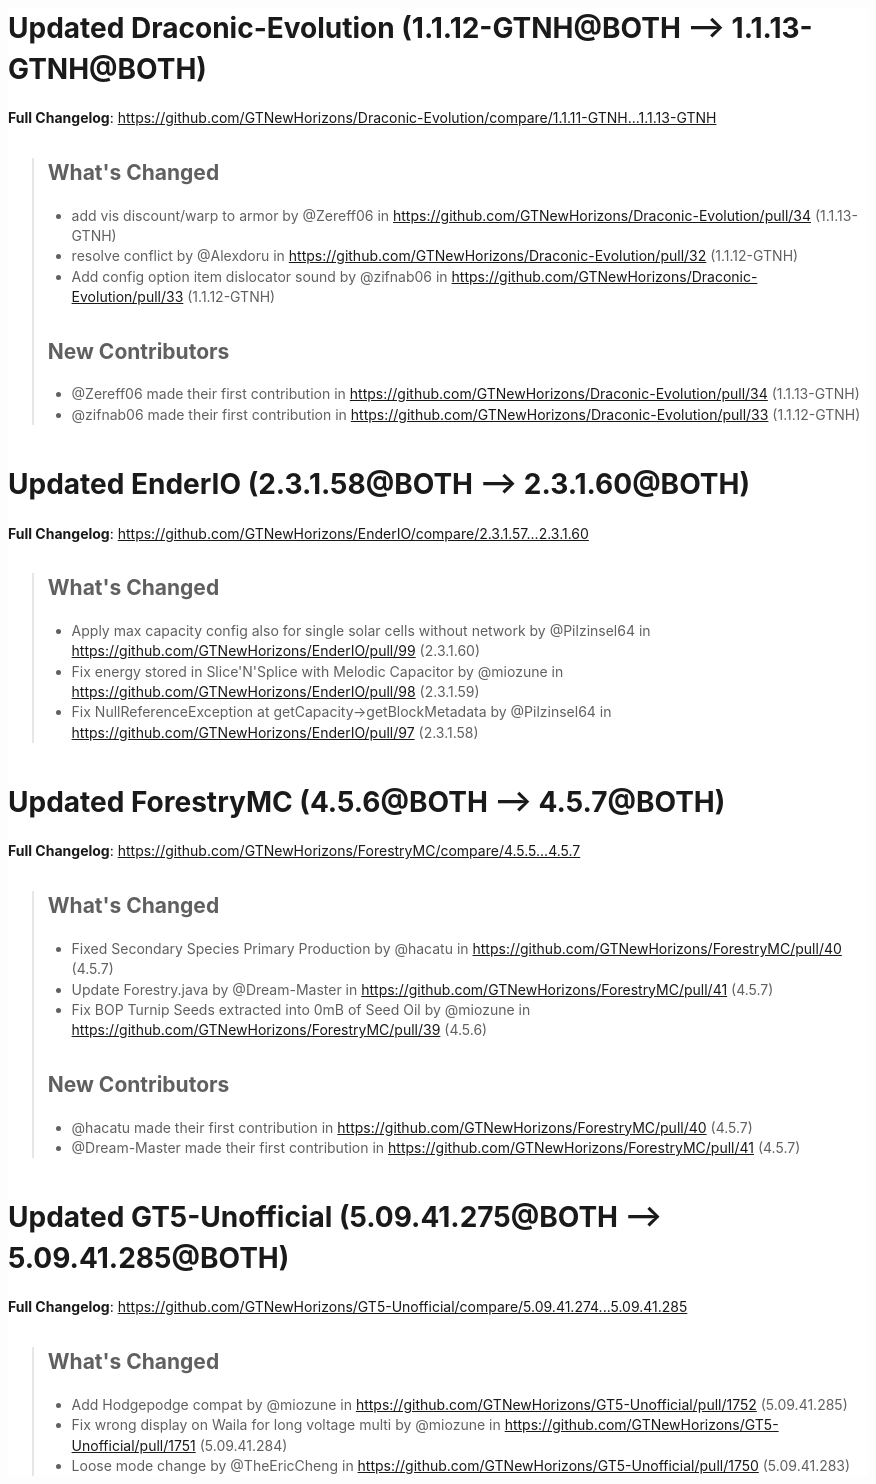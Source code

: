 # Updated Draconic-Evolution (1.1.12-GTNH@BOTH --> 1.1.13-GTNH@BOTH)
**Full Changelog**: https://github.com/GTNewHorizons/Draconic-Evolution/compare/1.1.11-GTNH...1.1.13-GTNH
>## What's Changed
> * add vis discount/warp to armor by @Zereff06 in https://github.com/GTNewHorizons/Draconic-Evolution/pull/34 (1.1.13-GTNH)
> * resolve conflict by @Alexdoru in https://github.com/GTNewHorizons/Draconic-Evolution/pull/32 (1.1.12-GTNH)
> * Add config option item dislocator sound by @zifnab06 in https://github.com/GTNewHorizons/Draconic-Evolution/pull/33 (1.1.12-GTNH)
>
>## New Contributors
> * @Zereff06 made their first contribution in https://github.com/GTNewHorizons/Draconic-Evolution/pull/34 (1.1.13-GTNH)
> * @zifnab06 made their first contribution in https://github.com/GTNewHorizons/Draconic-Evolution/pull/33 (1.1.12-GTNH)
>

# Updated EnderIO (2.3.1.58@BOTH --> 2.3.1.60@BOTH)
**Full Changelog**: https://github.com/GTNewHorizons/EnderIO/compare/2.3.1.57...2.3.1.60
>## What's Changed
> * Apply max capacity config also for single solar cells without network by @Pilzinsel64 in https://github.com/GTNewHorizons/EnderIO/pull/99 (2.3.1.60)
> * Fix energy stored in Slice'N'Splice with Melodic Capacitor by @miozune in https://github.com/GTNewHorizons/EnderIO/pull/98 (2.3.1.59)
> * Fix NullReferenceException at getCapacity->getBlockMetadata by @Pilzinsel64 in https://github.com/GTNewHorizons/EnderIO/pull/97 (2.3.1.58)
>

# Updated ForestryMC (4.5.6@BOTH --> 4.5.7@BOTH)
**Full Changelog**: https://github.com/GTNewHorizons/ForestryMC/compare/4.5.5...4.5.7
>## What's Changed
> * Fixed Secondary Species Primary Production by @hacatu in https://github.com/GTNewHorizons/ForestryMC/pull/40 (4.5.7)
> * Update Forestry.java by @Dream-Master in https://github.com/GTNewHorizons/ForestryMC/pull/41 (4.5.7)
> * Fix BOP Turnip Seeds extracted into 0mB of Seed Oil by @miozune in https://github.com/GTNewHorizons/ForestryMC/pull/39 (4.5.6)
>
>## New Contributors
> * @hacatu made their first contribution in https://github.com/GTNewHorizons/ForestryMC/pull/40 (4.5.7)
> * @Dream-Master made their first contribution in https://github.com/GTNewHorizons/ForestryMC/pull/41 (4.5.7)
>

# Updated GT5-Unofficial (5.09.41.275@BOTH --> 5.09.41.285@BOTH)
**Full Changelog**: https://github.com/GTNewHorizons/GT5-Unofficial/compare/5.09.41.274...5.09.41.285
>## What's Changed
> * Add Hodgepodge compat by @miozune in https://github.com/GTNewHorizons/GT5-Unofficial/pull/1752 (5.09.41.285)
> * Fix wrong display on Waila for long voltage multi by @miozune in https://github.com/GTNewHorizons/GT5-Unofficial/pull/1751 (5.09.41.284)
> * Loose mode change by @TheEricCheng in https://github.com/GTNewHorizons/GT5-Unofficial/pull/1750 (5.09.41.283)